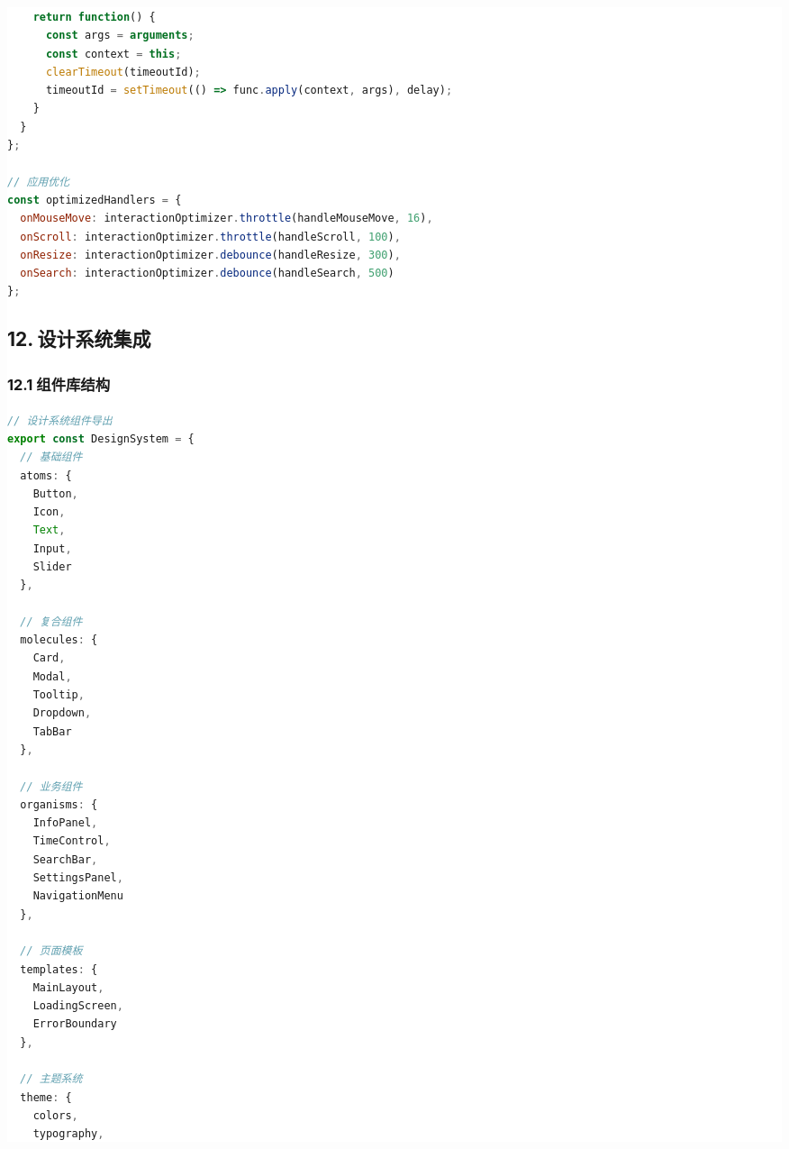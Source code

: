 ```javascript
    return function() {
      const args = arguments;
      const context = this;
      clearTimeout(timeoutId);
      timeoutId = setTimeout(() => func.apply(context, args), delay);
    }
  }
};

// 应用优化
const optimizedHandlers = {
  onMouseMove: interactionOptimizer.throttle(handleMouseMove, 16),
  onScroll: interactionOptimizer.throttle(handleScroll, 100),
  onResize: interactionOptimizer.debounce(handleResize, 300),
  onSearch: interactionOptimizer.debounce(handleSearch, 500)
};
```

## 12. 设计系统集成

### 12.1 组件库结构

```typescript
// 设计系统组件导出
export const DesignSystem = {
  // 基础组件
  atoms: {
    Button,
    Icon,
    Text,
    Input,
    Slider
  },
  
  // 复合组件
  molecules: {
    Card,
    Modal,
    Tooltip,
    Dropdown,
    TabBar
  },
  
  // 业务组件
  organisms: {
    InfoPanel,
    TimeControl,
    SearchBar,
    SettingsPanel,
    NavigationMenu
  },
  
  // 页面模板
  templates: {
    MainLayout,
    LoadingScreen,
    ErrorBoundary
  },
  
  // 主题系统
  theme: {
    colors,
    typography,
```